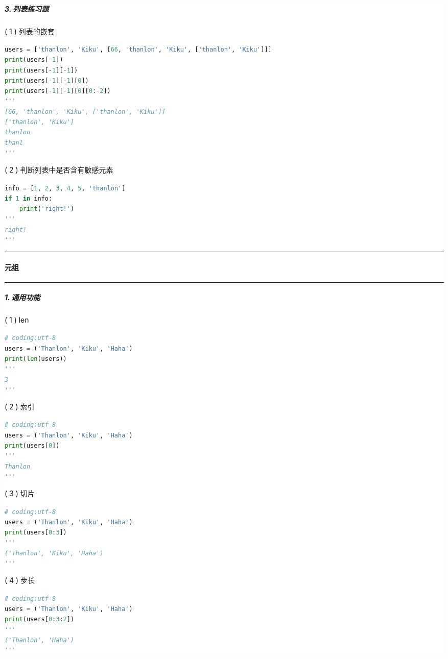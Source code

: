 
##### 3. 列表练习题
( 1 ) 列表的嵌套
```python
users = ['thanlon', 'Kiku', [66, 'thanlon', 'Kiku', ['thanlon', 'Kiku']]]
print(users[-1])
print(users[-1][-1])
print(users[-1][-1][0])
print(users[-1][-1][0][0:-2])
'''
[66, 'thanlon', 'Kiku', ['thanlon', 'Kiku']]
['thanlon', 'Kiku']
thanlon
thanl
'''
```
( 2 ) 判断列表中是否含有敏感元素
```python
info = [1, 2, 3, 4, 5, 'thanlon']
if 1 in info:
    print('right!')
'''
right!
'''
```
<hr>

#### 元组
<hr>

##### 1. 通用功能
( 1 ) len
```python
# coding:utf-8
users = ('Thanlon', 'Kiku', 'Haha')
print(len(users))
'''
3
'''
```
( 2 ) 索引
```python
# coding:utf-8
users = ('Thanlon', 'Kiku', 'Haha')
print(users[0])
'''
Thanlon
'''
```
( 3 ) 切片
```python
# coding:utf-8
users = ('Thanlon', 'Kiku', 'Haha')
print(users[0:3])
'''
('Thanlon', 'Kiku', 'Haha')
'''
```
( 4 ) 步长
```python
# coding:utf-8
users = ('Thanlon', 'Kiku', 'Haha')
print(users[0:3:2])
'''
('Thanlon', 'Haha')
'''
```